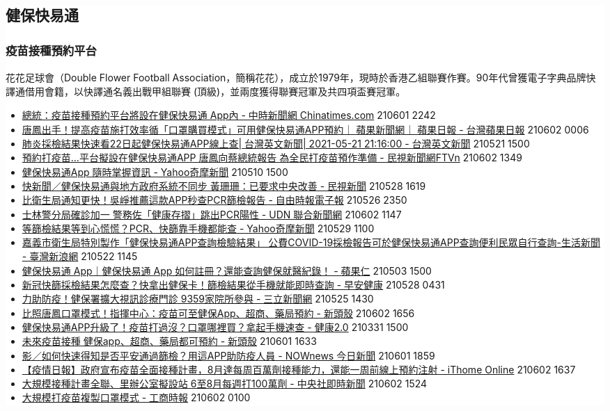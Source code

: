 ## 健保快易通

### 疫苗接種預約平台

花花足球會（Double Flower Football Association，簡稱花花），成立於1979年，現時於香港乙組聯賽作賽。90年代曾獲電子字典品牌快譯通借用會籍，以快譯通名義出戰甲組聯賽 (頂級)，並兩度獲得聯賽冠軍及共四項盃賽冠軍。
- [總統：疫苗接種預約平台將設在健保快易通 App內 - 中時新聞網 Chinatimes.com](https://www.chinatimes.com/realtimenews/20210601007156-260407 "總統：疫苗接種預約平台將設在健保快易通 App內 - 中時新聞網 Chinatimes.com") 210601 2242
- [唐鳳出手！提高疫苗施打效率循「口罩購買模式」可用健保快易通APP預約｜ 蘋果新聞網｜ 蘋果日報 - 台灣蘋果日報](https://tw.appledaily.com/politics/20210601/VNSBLP6TDRB2BGYAUL2HSQGRKA/ "唐鳳出手！提高疫苗施打效率循「口罩購買模式」可用健保快易通APP預約｜ 蘋果新聞網｜ 蘋果日報 - 台灣蘋果日報") 210602 0006
- [肺炎採檢結果快速看22日起健保快易通APP線上查| 台灣英文新聞| 2021-05-21 21:16:00 - 台灣英文新聞](https://www.taiwannews.com.tw/ch/news/4208053 "肺炎採檢結果快速看22日起健保快易通APP線上查| 台灣英文新聞| 2021-05-21 21:16:00 - 台灣英文新聞") 210521 1500
- [預約打疫苗...平台擬設在健保快易通APP 唐鳳向蔡總統報告 為全民打疫苗預作準備 - 民視新聞網FTVn](https://www.ftvnews.com.tw/news/detail/2021602P01M1 "預約打疫苗...平台擬設在健保快易通APP 唐鳳向蔡總統報告 為全民打疫苗預作準備 - 民視新聞網FTVn") 210602 1349
- [健保快易通App 隨時掌握資訊 - Yahoo奇摩新聞](https://tw.news.yahoo.com/%E5%81%A5%E4%BF%9D%E5%BF%AB%E6%98%93%E9%80%9Aapp-%E9%9A%A8%E6%99%82%E6%8E%8C%E6%8F%A1%E8%B3%87%E8%A8%8A-133925721.html "健保快易通App 隨時掌握資訊 - Yahoo奇摩新聞") 210510 1500
- [快新聞／健保快易通與地方政府系統不同步 黃珊珊：已要求中央改善 - 民視新聞](https://www.ftvnews.com.tw/news/detail/2021528W0195 "快新聞／健保快易通與地方政府系統不同步 黃珊珊：已要求中央改善 - 民視新聞") 210528 1619
- [比衛生局通知更快！吳崢推薦這款APP秒查PCR篩檢報告 - 自由時報電子報](https://news.ltn.com.tw/news/life/breakingnews/3547694 "比衛生局通知更快！吳崢推薦這款APP秒查PCR篩檢報告 - 自由時報電子報") 210526 2350
- [士林警分局確診加一 警務佐「健康存摺」跳出PCR陽性 - UDN 聯合新聞網](https://udn.com/news/story/6656/5502955?from=udn-catebreaknews_ch2 "士林警分局確診加一 警務佐「健康存摺」跳出PCR陽性 - UDN 聯合新聞網") 210602 1147
- [等篩檢結果等到心慌慌？PCR、快篩靠手機都能查 - Yahoo奇摩新聞](https://tw.news.yahoo.com/%E7%AD%89%E7%AF%A9%E6%AA%A2%E7%B5%90%E6%9E%9C%E7%AD%89%E5%88%B0%E5%BF%83%E6%85%8C%E6%85%8C-pcr-%E5%BF%AB%E7%AF%A9%E9%9D%A0%E6%89%8B%E6%A9%9F%E9%83%BD%E8%83%BD%E6%9F%A5-030000928.html "等篩檢結果等到心慌慌？PCR、快篩靠手機都能查 - Yahoo奇摩新聞") 210529 1100
- [嘉義市衛生局特別製作「健保快易通APP查詢檢驗結果」 公費COVID-19採檢報告可於健保快易通APP查詢便利民眾自行查詢-生活新聞 - 臺灣新浪網](https://news.sina.com.tw/article/20210522/38650636.html "嘉義市衛生局特別製作「健保快易通APP查詢檢驗結果」 公費COVID-19採檢報告可於健保快易通APP查詢便利民眾自行查詢-生活新聞 - 臺灣新浪網") 210522 1145
- [健保快易通 App｜健保快易通 App 如何註冊？還能查詢健保就醫紀錄！ - 蘋果仁](https://applealmond.com/posts/97249 "健保快易通 App｜健保快易通 App 如何註冊？還能查詢健保就醫紀錄！ - 蘋果仁") 210503 1500
- [新冠快篩採檢結果怎麼查？快拿出健保卡！篩檢結果從手機就能即時查詢 - 早安健康](https://www.edh.tw/article/27319 "新冠快篩採檢結果怎麼查？快拿出健保卡！篩檢結果從手機就能即時查詢 - 早安健康") 210528 0431
- [力助防疫！健保署擴大視訊診療門診 9359家院所參與 - 三立新聞網](https://www.setn.com/News.aspx?NewsID=944264 "力助防疫！健保署擴大視訊診療門診 9359家院所參與 - 三立新聞網") 210525 1430
- [比照唐鳳口罩模式！指揮中心：疫苗可至健保App、超商、藥局預約 - 新頭殼](https://newtalk.tw/news/view/2021-06-02/583018 "比照唐鳳口罩模式！指揮中心：疫苗可至健保App、超商、藥局預約 - 新頭殼") 210602 1656
- [健保快易通APP升級了！疫苗打過沒？口罩哪裡買？拿起手機速查 - 健康2.0](https://health.tvbs.com.tw/medical/327620 "健保快易通APP升級了！疫苗打過沒？口罩哪裡買？拿起手機速查 - 健康2.0") 210331 1500
- [未來疫苗接種 健保app、超商、藥局都可預約 - 新頭殼](https://newtalk.tw/news/view/2021-06-01/582509 "未來疫苗接種 健保app、超商、藥局都可預約 - 新頭殼") 210601 1633
- [影／如何快速得知是否平安通過篩檢？用這APP助防疫人員 - NOWnews 今日新聞](https://www.nownews.com/news/5284029 "影／如何快速得知是否平安通過篩檢？用這APP助防疫人員 - NOWnews 今日新聞") 210601 1859
- [【疫情日報】政府宣布疫苗全面接種計畫，8月達每周百萬劑接種能力，還能一周前線上預約注射 - iThome Online](https://www.ithome.com.tw/news/144774 "【疫情日報】政府宣布疫苗全面接種計畫，8月達每周百萬劑接種能力，還能一周前線上預約注射 - iThome Online") 210602 1637
- [大規模接種計畫全聯、里辦公室擬設站 6至8月每週打100萬劑 - 中央社即時新聞](https://www.cna.com.tw/news/firstnews/202106025005.aspx "大規模接種計畫全聯、里辦公室擬設站 6至8月每週打100萬劑 - 中央社即時新聞") 210602 1524
- [大規模打疫苗複製口罩模式 - 工商時報](https://ctee.com.tw/news/policy/468770.html "大規模打疫苗複製口罩模式 - 工商時報") 210602 0100
